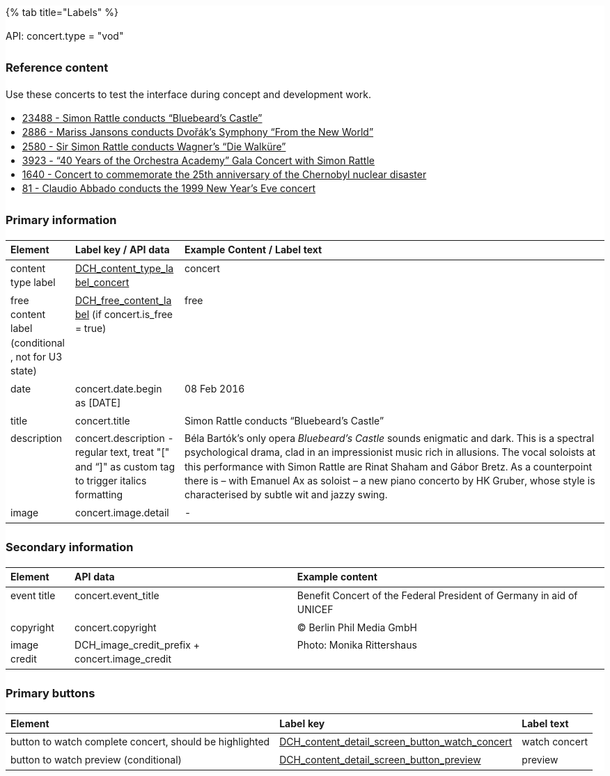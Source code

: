 {% tab title="Labels" %}

API: concert.type = "vod"

### Reference content

Use these concerts to test the interface during concept and development work.

* [23488 - Simon Rattle conducts “Bluebeard’s Castle”](https://www.digitalconcerthall.com/de/concert/23488)
* [2886 - Mariss Jansons conducts Dvořák’s Symphony “From the New World”](https://www.digitalconcerthall.com/de/concert/2886)
* [2580 - Sir Simon Rattle conducts Wagner’s “Die Walküre”](https://www.digitalconcerthall.com/de/concert/2580)
* [3923 - “40 Years of the Orchestra Academy” Gala Concert with Simon Rattle](https://www.digitalconcerthall.com/de/concert/3923)
* [1640 - Concert to commemorate the 25th anniversary of the Chernobyl nuclear disaster](https://www.digitalconcerthall.com/en/concert/1640)
* [81 - Claudio Abbado conducts the 1999 New Year’s Eve concert](https://www.digitalconcerthall.com/en/concert/81)

### Primary information

| Element                                  | Label key / API data                     | Example Content / Label text             |
| :--------------------------------------- | :--------------------------------------- | :--------------------------------------- |
| content type label                       | [DCH\_content\_type\_label\_concert](https://phraseapp.com/accounts/digital-concert-hall/projects/dch-default-dictionary/editor?plural_suffix=&search=eyJmaWx0ZXJzIjpbIiIsInRyYW5zbGF0ZWQiLCJ1bnRyYW5zbGF0ZWQiLCJleGNsdWRlZCIsImluY2x1ZGVkIiwidW52ZXJpZmllZCIsInZlcmlmaWVkIiwicGx1cmFsaXplZCIsInVucGx1cmFsaXplZCJdLCJxdWVyeSI6ImNvbnRlbnRfdHlwZV8qIiwic29ydGluZyI6InNjb3JlIiwibG9jYWxlX2lkIjoiY2JmNDg2ODAyZmJkZTlkYWQ1ODc5MTQ2MmM4OTQyMTcifQ%3D%3D&source_locale_id=cbf486802fbde9dad58791462c894217&target_locale_id=cbf486802fbde9dad58791462c894217&translation_key_id=27ca6a2baf519430dcc88e7e3412eb1b) | concert                                  |
| free content label \(conditional, not for U3 state\) | [DCH\_free\_content\_label](https://phraseapp.com/accounts/digital-concert-hall/projects/dch-default-dictionary/editor?search=eyJmaWx0ZXJzIjpbIiIsInRyYW5zbGF0ZWQiLCJ1bnRyYW5zbGF0ZWQiLCJleGNsdWRlZCIsImluY2x1ZGVkIiwidW52ZXJpZmllZCIsInZlcmlmaWVkIiwicGx1cmFsaXplZCIsInVucGx1cmFsaXplZCJdLCJxdWVyeSI6IkRDSF9mcmVlX2NvbnRlbnRfbGFiZWwiLCJzb3J0aW5nIjoic2NvcmUiLCJsb2NhbGVfaWQiOiJjYmY0ODY4MDJmYmRlOWRhZDU4NzkxNDYyYzg5NDIxNyJ9&source_locale_id=cbf486802fbde9dad58791462c894217&target_locale_id=cbf486802fbde9dad58791462c894217&translation_key_id=7da35eed57335f455a29ce6b7daa98a5) \(if concert.is\_free = true\) | free                                     |
| date                                     | concert.date.begin as \[DATE\]           | 08 Feb 2016                              |
| title                                    | concert.title                            | Simon Rattle conducts “Bluebeard’s Castle” |
| description                              | concert.description - regular text, treat "\[" and “\]" as custom tag to trigger italics formatting | Béla Bartók’s only opera _Bluebeard’s Castle_ sounds enigmatic and dark. This is a spectral psychological drama, clad in an impressionist music rich in allusions. The vocal soloists at this performance with Simon Rattle are Rinat Shaham and Gábor Bretz. As a counterpoint there is – with Emanuel Ax as soloist – a new piano concerto by HK Gruber, whose style is characterised by subtle wit and jazzy swing. |
| image                                    | concert.image.detail                     | -                                        |

### Secondary information

| Element      | API data                                 | Example content                          |
| :----------- | :--------------------------------------- | :--------------------------------------- |
| event title  | concert.event\_title                     | Benefit Concert of the Federal President of Germany in aid of UNICEF |
| copyright    | concert.copyright                        | © Berlin Phil Media GmbH                 |
| image credit | DCH\_image\_credit\_prefix + concert.image\_credit | Photo: Monika Rittershaus                |

### Primary buttons

| Element                                  | Label key                                | Label text    |
| :--------------------------------------- | :--------------------------------------- | :------------ |
| button to watch complete concert, should be highlighted | [DCH\_content\_detail\_screen\_button\_watch\_concert](https://phraseapp.com/accounts/digital-concert-hall/projects/dch-default-dictionary/editor?translation_key_id=06ab850e4dc04a7391e1473490d5a87f&source_locale_id=cbf486802fbde9dad58791462c894217&target_locale_id=cbf486802fbde9dad58791462c894217&show_changes=false&search=eyJmaWx0ZXJzIjpbIiJdLCJxdWVyeSI6IkRDSF9jb250ZW50X2RldGFpbF9zY3JlZW5fYnV0dG9uX3dhdGNoX2NvbmNlcnQiLCJzb3J0aW5nIjoic2NvcmUiLCJsb2NhbGVfaWQiOiJjYmY0ODY4MDJmYmRlOWRhZDU4NzkxNDYyYzg5NDIxNyJ9&next_translation_key_id=c508880756902781ee3db15c018f1a5d) | watch concert |
| button to watch preview \(conditional\)  | [DCH\_content\_detail\_screen\_button\_preview](https://phraseapp.com/accounts/digital-concert-hall/projects/dch-default-dictionary/editor?translation_key_id=c247c478111e0c3a38b10c01ca95847a&source_locale_id=cbf486802fbde9dad58791462c894217&target_locale_id=cbf486802fbde9dad58791462c894217&show_changes=false&search=eyJmaWx0ZXJzIjpbIiJdLCJxdWVyeSI6IkRDSF9jb250ZW50X2RldGFpbF9zY3JlZW5fYnV0dG9uX3ByZXZpZXciLCJzb3J0aW5nIjoic2NvcmUiLCJsb2NhbGVfaWQiOiJjYmY0ODY4MDJmYmRlOWRhZDU4NzkxNDYyYzg5NDIxNyJ9&next_translation_key_id=c508880756902781ee3db15c018f1a5d) | preview       |